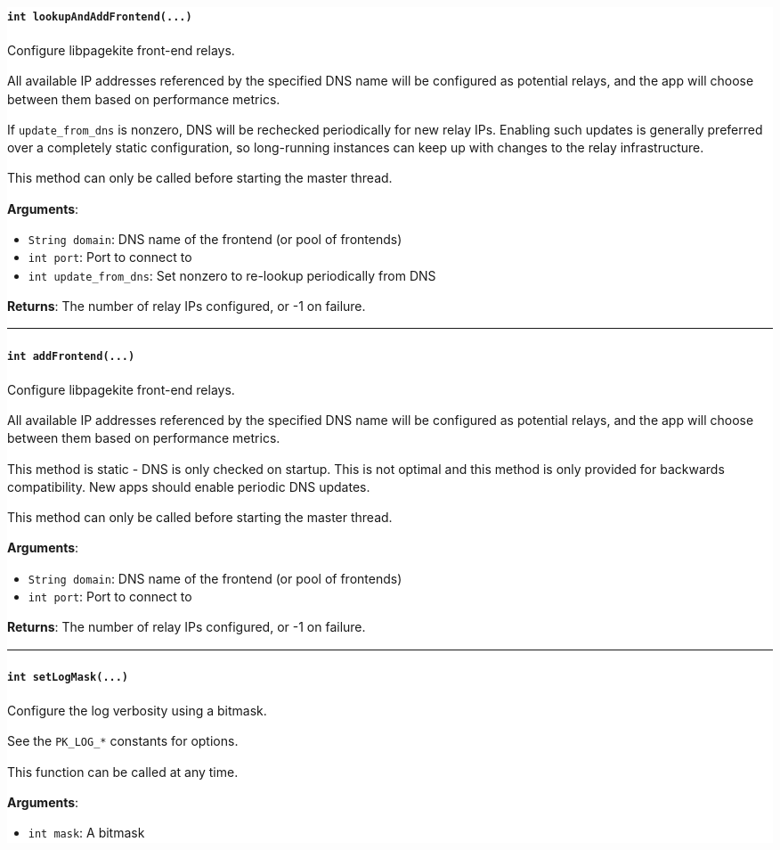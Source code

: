#### `int lookupAndAddFrontend(...)`

Configure libpagekite front-end relays.

All available IP addresses referenced by the specified DNS name
will be configured as potential relays, and the app will choose
between them based on performance metrics.

If `update_from_dns` is nonzero, DNS will be rechecked periodically
for new relay IPs. Enabling such updates is generally preferred
over a completely static configuration, so long-running instances
can keep up with changes to the relay infrastructure.

This method can only be called before starting the master thread.

**Arguments**:

   * `String domain`: DNS name of the frontend (or pool of frontends)
   * `int port`: Port to connect to
   * `int update_from_dns`: Set nonzero to re-lookup periodically from DNS

**Returns**: The number of relay IPs configured, or -1 on failure.


<a                                                     name="ddFrntnd"><hr></a>

#### `int addFrontend(...)`

Configure libpagekite front-end relays.

All available IP addresses referenced by the specified DNS name
will be configured as potential relays, and the app will choose
between them based on performance metrics.

This method is static - DNS is only checked on startup. This is
not optimal and this method is only provided for backwards compatibility.
New apps should enable periodic DNS updates.

This method can only be called before starting the master thread.

**Arguments**:

   * `String domain`: DNS name of the frontend (or pool of frontends)
   * `int port`: Port to connect to

**Returns**: The number of relay IPs configured, or -1 on failure.


<a                                                      name="stLgMsk"><hr></a>

#### `int setLogMask(...)`

Configure the log verbosity using a bitmask.

See the `PK_LOG_*` constants for options.

This function can be called at any time.

**Arguments**:

   * `int mask`: A bitmask

